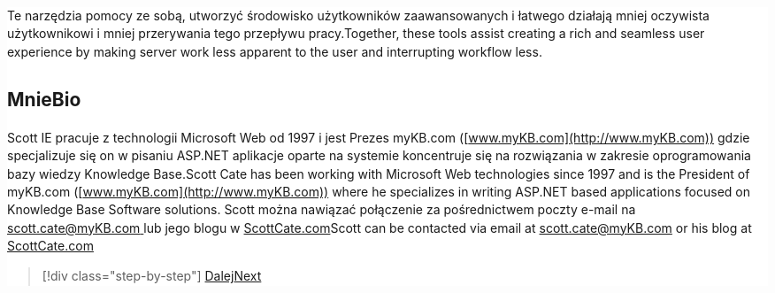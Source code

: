 <span data-ttu-id="7970e-426">Te narzędzia pomocy ze sobą, utworzyć środowisko użytkowników zaawansowanych i łatwego działają mniej oczywista użytkownikowi i mniej przerywania tego przepływu pracy.</span><span class="sxs-lookup"><span data-stu-id="7970e-426">Together, these tools assist creating a rich and seamless user experience by making server work less apparent to the user and interrupting workflow less.</span></span>

## <a name="bio"></a><span data-ttu-id="7970e-427">Mnie</span><span class="sxs-lookup"><span data-stu-id="7970e-427">Bio</span></span>

<span data-ttu-id="7970e-428">Scott IE pracuje z technologii Microsoft Web od 1997 i jest Prezes myKB.com ([www.myKB.com](http://www.myKB.com)) gdzie specjalizuje się on w pisaniu ASP.NET aplikacje oparte na systemie koncentruje się na rozwiązania w zakresie oprogramowania bazy wiedzy Knowledge Base.</span><span class="sxs-lookup"><span data-stu-id="7970e-428">Scott Cate has been working with Microsoft Web technologies since 1997 and is the President of myKB.com ([www.myKB.com](http://www.myKB.com)) where he specializes in writing ASP.NET based applications focused on Knowledge Base Software solutions.</span></span> <span data-ttu-id="7970e-429">Scott można nawiązać połączenie za pośrednictwem poczty e-mail na [ scott.cate@myKB.com ](mailto:scott.cate@myKB.com) lub jego blogu w [ScottCate.com](http://ScottCate.com)</span><span class="sxs-lookup"><span data-stu-id="7970e-429">Scott can be contacted via email at [scott.cate@myKB.com](mailto:scott.cate@myKB.com) or his blog at [ScottCate.com](http://ScottCate.com)</span></span>

>[!div class="step-by-step"]
[<span data-ttu-id="7970e-430">Dalej</span><span class="sxs-lookup"><span data-stu-id="7970e-430">Next</span></span>](understanding-asp-net-ajax-updatepanel-triggers.md)
